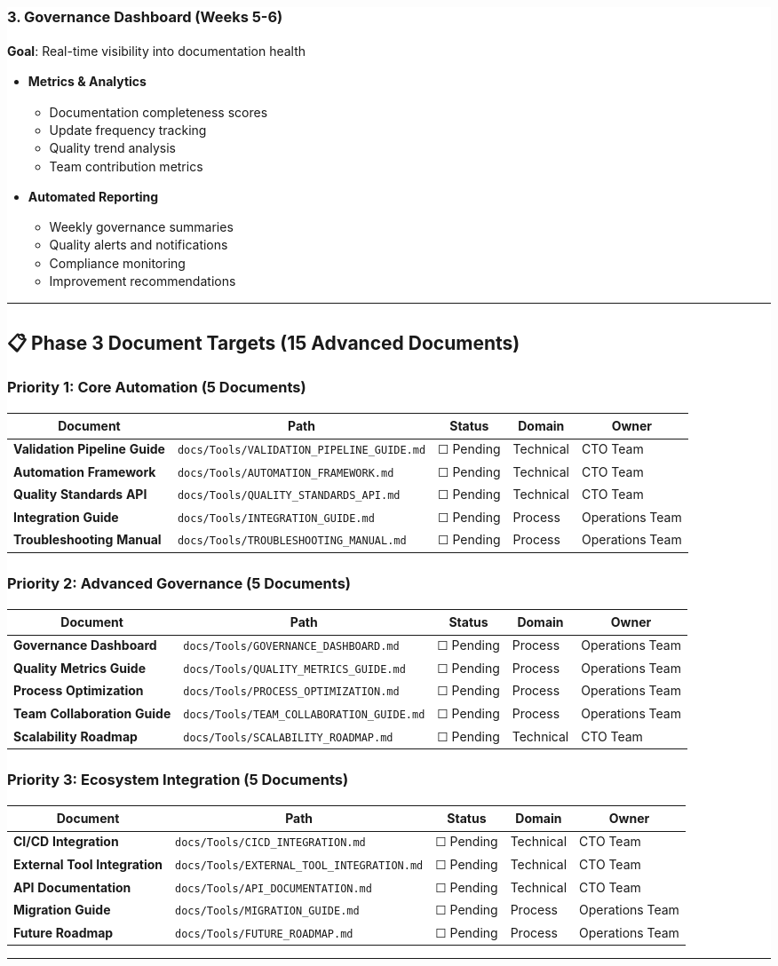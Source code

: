 ### **3. Governance Dashboard (Weeks 5-6)**
**Goal**: Real-time visibility into documentation health

- **Metrics & Analytics**
  - Documentation completeness scores
  - Update frequency tracking
  - Quality trend analysis
  - Team contribution metrics

- **Automated Reporting**
  - Weekly governance summaries
  - Quality alerts and notifications
  - Compliance monitoring
  - Improvement recommendations

---

## 📋 Phase 3 Document Targets (15 Advanced Documents)

### **Priority 1: Core Automation (5 Documents)**

| Document | Path | Status | Domain | Owner |
|----------|------|--------|--------|-------|
| **Validation Pipeline Guide** | `docs/Tools/VALIDATION_PIPELINE_GUIDE.md` | ☐ Pending | Technical | CTO Team |
| **Automation Framework** | `docs/Tools/AUTOMATION_FRAMEWORK.md` | ☐ Pending | Technical | CTO Team |
| **Quality Standards API** | `docs/Tools/QUALITY_STANDARDS_API.md` | ☐ Pending | Technical | CTO Team |
| **Integration Guide** | `docs/Tools/INTEGRATION_GUIDE.md` | ☐ Pending | Process | Operations Team |
| **Troubleshooting Manual** | `docs/Tools/TROUBLESHOOTING_MANUAL.md` | ☐ Pending | Process | Operations Team |

### **Priority 2: Advanced Governance (5 Documents)**

| Document | Path | Status | Domain | Owner |
|----------|------|--------|--------|-------|
| **Governance Dashboard** | `docs/Tools/GOVERNANCE_DASHBOARD.md` | ☐ Pending | Process | Operations Team |
| **Quality Metrics Guide** | `docs/Tools/QUALITY_METRICS_GUIDE.md` | ☐ Pending | Process | Operations Team |
| **Process Optimization** | `docs/Tools/PROCESS_OPTIMIZATION.md` | ☐ Pending | Process | Operations Team |
| **Team Collaboration Guide** | `docs/Tools/TEAM_COLLABORATION_GUIDE.md` | ☐ Pending | Process | Operations Team |
| **Scalability Roadmap** | `docs/Tools/SCALABILITY_ROADMAP.md` | ☐ Pending | Technical | CTO Team |

### **Priority 3: Ecosystem Integration (5 Documents)**

| Document | Path | Status | Domain | Owner |
|----------|------|--------|--------|-------|
| **CI/CD Integration** | `docs/Tools/CICD_INTEGRATION.md` | ☐ Pending | Technical | CTO Team |
| **External Tool Integration** | `docs/Tools/EXTERNAL_TOOL_INTEGRATION.md` | ☐ Pending | Technical | CTO Team |
| **API Documentation** | `docs/Tools/API_DOCUMENTATION.md` | ☐ Pending | Technical | CTO Team |
| **Migration Guide** | `docs/Tools/MIGRATION_GUIDE.md` | ☐ Pending | Process | Operations Team |
| **Future Roadmap** | `docs/Tools/FUTURE_ROADMAP.md` | ☐ Pending | Process | Operations Team |

---